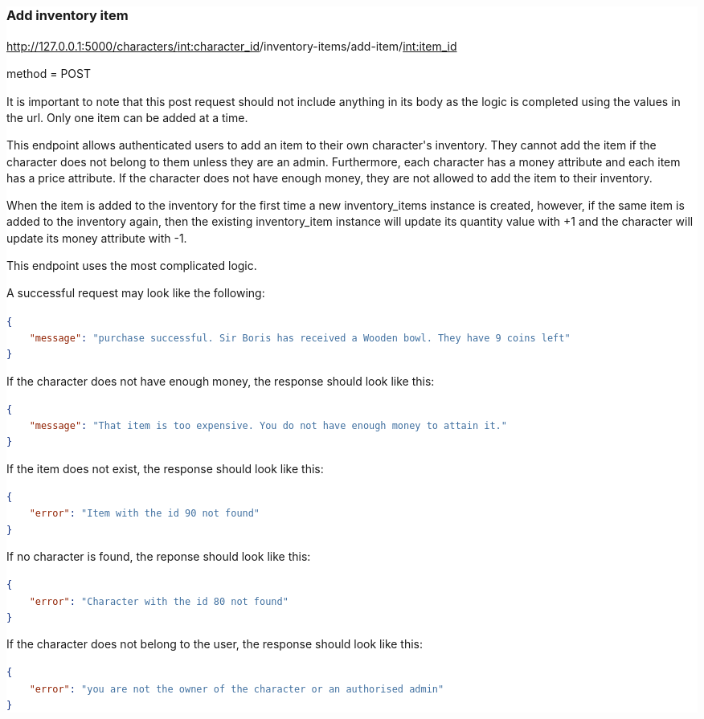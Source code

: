 

### Add inventory item

http://127.0.0.1:5000/characters/<int:character_id>/inventory-items/add-item/<int:item_id>

method = POST

It is important to note that this post request should not include anything in its body as the logic is completed using the values in the url. Only one item can be added at a time. 

This endpoint allows authenticated users to add an item to their own character's inventory. They cannot add the item if the character does not belong to them unless they are an admin. Furthermore, each character has a money attribute and each item has a price attribute. If the character does not have enough money, they are not allowed to add the item to their inventory. 

When the item is added to the inventory for the first time a new inventory_items instance is created, however, if the same item is added to the inventory again, then the existing inventory_item instance will update its quantity value with +1 and the character will update its money attribute with -1. 

This endpoint uses the most complicated logic. 

A successful request may look like the following:

```JSON
{
	"message": "purchase successful. Sir Boris has received a Wooden bowl. They have 9 coins left"
}
```

If the character does not have enough money, the response should look like this:

```JSON
{
	"message": "That item is too expensive. You do not have enough money to attain it."
}
```
If the item does not exist, the response should look like this:

```JSON
{
	"error": "Item with the id 90 not found"
}
```

If no character is found, the reponse should look like this:

```JSON
{
	"error": "Character with the id 80 not found"
}
```
If the character does not belong to the user, the response should look like this:

```JSON
{
	"error": "you are not the owner of the character or an authorised admin"
}
```
